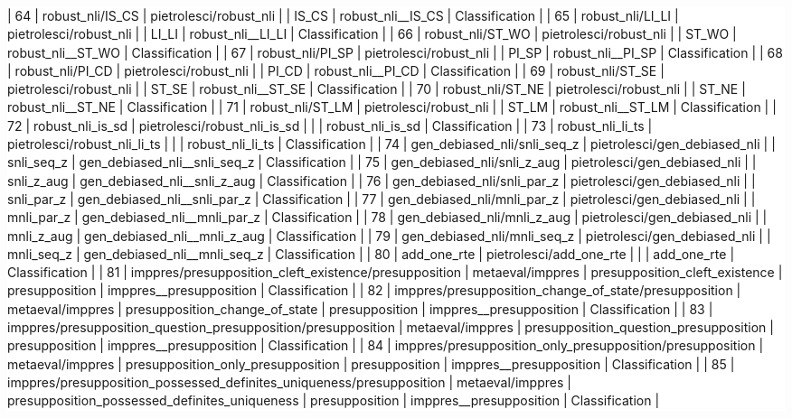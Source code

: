 |  64 | robust_nli/IS_CS                                                     | pietrolesci/robust_nli                    |                                                     | IS_CS           | robust_nli__IS_CS                            | Classification      |
|  65 | robust_nli/LI_LI                                                     | pietrolesci/robust_nli                    |                                                     | LI_LI           | robust_nli__LI_LI                            | Classification      |
|  66 | robust_nli/ST_WO                                                     | pietrolesci/robust_nli                    |                                                     | ST_WO           | robust_nli__ST_WO                            | Classification      |
|  67 | robust_nli/PI_SP                                                     | pietrolesci/robust_nli                    |                                                     | PI_SP           | robust_nli__PI_SP                            | Classification      |
|  68 | robust_nli/PI_CD                                                     | pietrolesci/robust_nli                    |                                                     | PI_CD           | robust_nli__PI_CD                            | Classification      |
|  69 | robust_nli/ST_SE                                                     | pietrolesci/robust_nli                    |                                                     | ST_SE           | robust_nli__ST_SE                            | Classification      |
|  70 | robust_nli/ST_NE                                                     | pietrolesci/robust_nli                    |                                                     | ST_NE           | robust_nli__ST_NE                            | Classification      |
|  71 | robust_nli/ST_LM                                                     | pietrolesci/robust_nli                    |                                                     | ST_LM           | robust_nli__ST_LM                            | Classification      |
|  72 | robust_nli_is_sd                                                     | pietrolesci/robust_nli_is_sd              |                                                     |                 | robust_nli_is_sd                             | Classification      |
|  73 | robust_nli_li_ts                                                     | pietrolesci/robust_nli_li_ts              |                                                     |                 | robust_nli_li_ts                             | Classification      |
|  74 | gen_debiased_nli/snli_seq_z                                          | pietrolesci/gen_debiased_nli              |                                                     | snli_seq_z      | gen_debiased_nli__snli_seq_z                 | Classification      |
|  75 | gen_debiased_nli/snli_z_aug                                          | pietrolesci/gen_debiased_nli              |                                                     | snli_z_aug      | gen_debiased_nli__snli_z_aug                 | Classification      |
|  76 | gen_debiased_nli/snli_par_z                                          | pietrolesci/gen_debiased_nli              |                                                     | snli_par_z      | gen_debiased_nli__snli_par_z                 | Classification      |
|  77 | gen_debiased_nli/mnli_par_z                                          | pietrolesci/gen_debiased_nli              |                                                     | mnli_par_z      | gen_debiased_nli__mnli_par_z                 | Classification      |
|  78 | gen_debiased_nli/mnli_z_aug                                          | pietrolesci/gen_debiased_nli              |                                                     | mnli_z_aug      | gen_debiased_nli__mnli_z_aug                 | Classification      |
|  79 | gen_debiased_nli/mnli_seq_z                                          | pietrolesci/gen_debiased_nli              |                                                     | mnli_seq_z      | gen_debiased_nli__mnli_seq_z                 | Classification      |
|  80 | add_one_rte                                                          | pietrolesci/add_one_rte                   |                                                     |                 | add_one_rte                                  | Classification      |
|  81 | imppres/presupposition_cleft_existence/presupposition                | metaeval/imppres                          | presupposition_cleft_existence                      | presupposition  | imppres__presupposition                      | Classification      |
|  82 | imppres/presupposition_change_of_state/presupposition                | metaeval/imppres                          | presupposition_change_of_state                      | presupposition  | imppres__presupposition                      | Classification      |
|  83 | imppres/presupposition_question_presupposition/presupposition        | metaeval/imppres                          | presupposition_question_presupposition              | presupposition  | imppres__presupposition                      | Classification      |
|  84 | imppres/presupposition_only_presupposition/presupposition            | metaeval/imppres                          | presupposition_only_presupposition                  | presupposition  | imppres__presupposition                      | Classification      |
|  85 | imppres/presupposition_possessed_definites_uniqueness/presupposition | metaeval/imppres                          | presupposition_possessed_definites_uniqueness       | presupposition  | imppres__presupposition                      | Classification      |